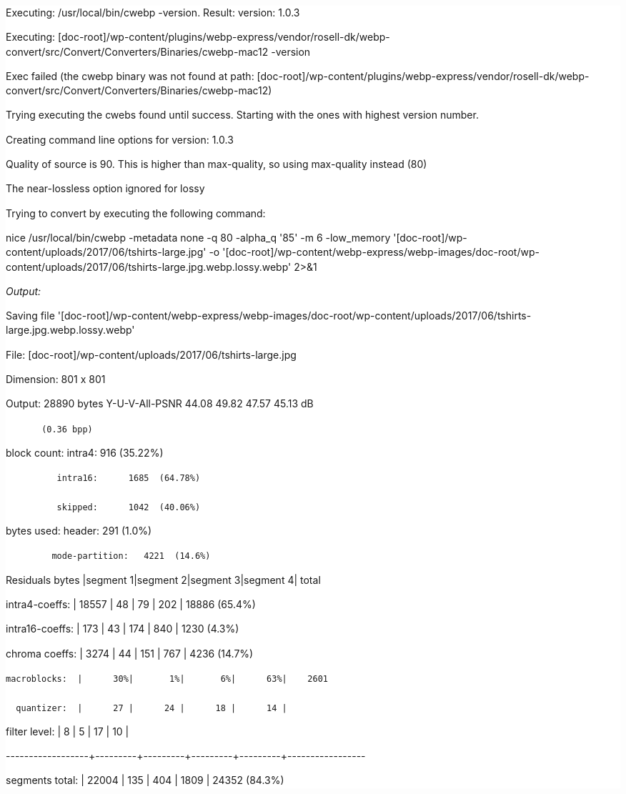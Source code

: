 Executing: /usr/local/bin/cwebp -version. Result: version: 1.0.3

Executing: [doc-root]/wp-content/plugins/webp-express/vendor/rosell-dk/webp-convert/src/Convert/Converters/Binaries/cwebp-mac12 -version

Exec failed (the cwebp binary was not found at path: [doc-root]/wp-content/plugins/webp-express/vendor/rosell-dk/webp-convert/src/Convert/Converters/Binaries/cwebp-mac12)

Trying executing the cwebs found until success. Starting with the ones with highest version number.

Creating command line options for version: 1.0.3

Quality of source is 90. This is higher than max-quality, so using max-quality instead (80)

The near-lossless option ignored for lossy

Trying to convert by executing the following command:

nice /usr/local/bin/cwebp -metadata none -q 80 -alpha_q '85' -m 6 -low_memory '[doc-root]/wp-content/uploads/2017/06/tshirts-large.jpg' -o '[doc-root]/wp-content/webp-express/webp-images/doc-root/wp-content/uploads/2017/06/tshirts-large.jpg.webp.lossy.webp' 2>&1


*Output:* 

Saving file '[doc-root]/wp-content/webp-express/webp-images/doc-root/wp-content/uploads/2017/06/tshirts-large.jpg.webp.lossy.webp'

File:      [doc-root]/wp-content/uploads/2017/06/tshirts-large.jpg

Dimension: 801 x 801

Output:    28890 bytes Y-U-V-All-PSNR 44.08 49.82 47.57   45.13 dB

           (0.36 bpp)

block count:  intra4:        916  (35.22%)

              intra16:      1685  (64.78%)

              skipped:      1042  (40.06%)

bytes used:  header:            291  (1.0%)

             mode-partition:   4221  (14.6%)

 Residuals bytes  |segment 1|segment 2|segment 3|segment 4|  total

  intra4-coeffs:  |   18557 |      48 |      79 |     202 |   18886  (65.4%)

 intra16-coeffs:  |     173 |      43 |     174 |     840 |    1230  (4.3%)

  chroma coeffs:  |    3274 |      44 |     151 |     767 |    4236  (14.7%)

    macroblocks:  |      30%|       1%|       6%|      63%|    2601

      quantizer:  |      27 |      24 |      18 |      14 |

   filter level:  |       8 |       5 |      17 |      10 |

------------------+---------+---------+---------+---------+-----------------

 segments total:  |   22004 |     135 |     404 |    1809 |   24352  (84.3%)

